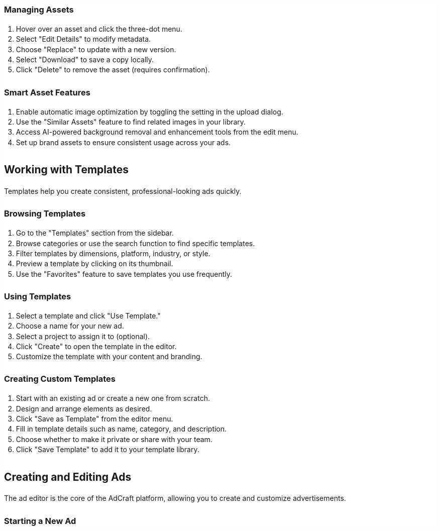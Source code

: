 ### Managing Assets

1. Hover over an asset and click the three-dot menu.
2. Select "Edit Details" to modify metadata.
3. Choose "Replace" to update with a new version.
4. Select "Download" to save a copy locally.
5. Click "Delete" to remove the asset (requires confirmation).

### Smart Asset Features

1. Enable automatic image optimization by toggling the setting in the upload dialog.
2. Use the "Similar Assets" feature to find related images in your library.
3. Access AI-powered background removal and enhancement tools from the edit menu.
4. Set up brand assets to ensure consistent usage across your ads.

## Working with Templates

Templates help you create consistent, professional-looking ads quickly.

### Browsing Templates

1. Go to the "Templates" section from the sidebar.
2. Browse categories or use the search function to find specific templates.
3. Filter templates by dimensions, platform, industry, or style.
4. Preview a template by clicking on its thumbnail.
5. Use the "Favorites" feature to save templates you use frequently.

### Using Templates

1. Select a template and click "Use Template."
2. Choose a name for your new ad.
3. Select a project to assign it to (optional).
4. Click "Create" to open the template in the editor.
5. Customize the template with your content and branding.

### Creating Custom Templates

1. Start with an existing ad or create a new one from scratch.
2. Design and arrange elements as desired.
3. Click "Save as Template" from the editor menu.
4. Fill in template details such as name, category, and description.
5. Choose whether to make it private or share with your team.
6. Click "Save Template" to add it to your template library.

## Creating and Editing Ads

The ad editor is the core of the AdCraft platform, allowing you to create and customize advertisements.

### Starting a New Ad
